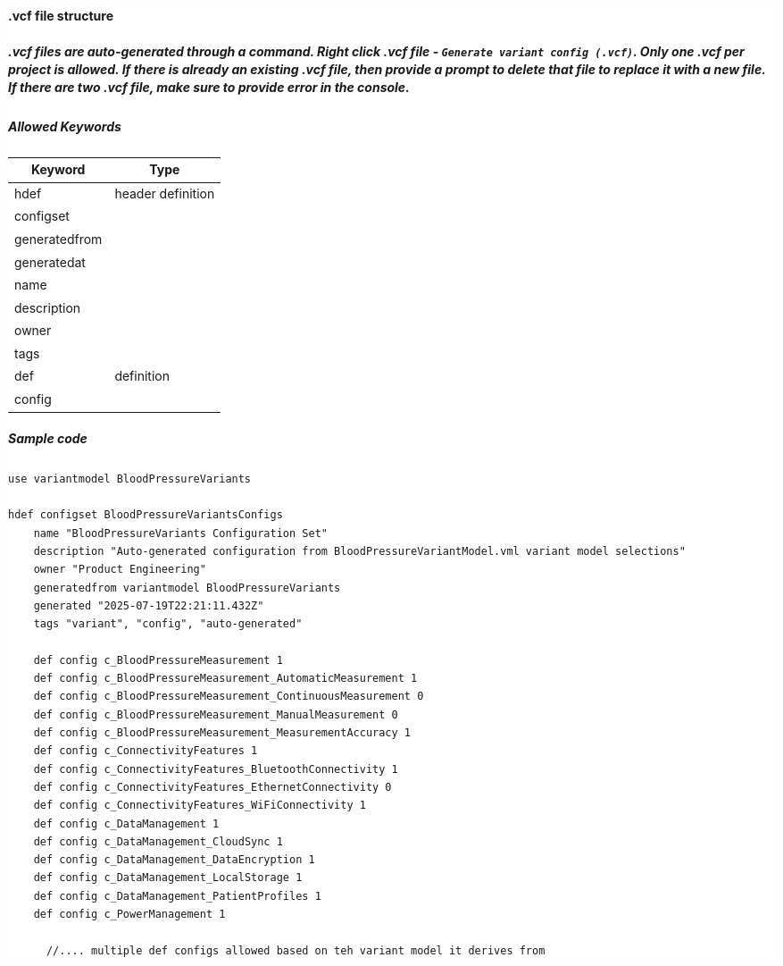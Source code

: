 #### **.vcf file structure**
##### .vcf files are auto-generated through a command. Right click .vcf file - `Generate variant config (.vcf)`. Only one .vcf per project is allowed. If there is already an existing .vcf file, then provide a prompt to delete that file to replace it with a new file. If there are two .vcf file, make sure to provide error in the console.

##### **Allowed Keywords**
| Keyword | Type |
|---------|------|
| hdef | header definition|
| configset | <header-def-keyword> |
| generatedfrom | <relation-keyword> |
| generatedat | <property> |
| name | <property> |
| description | <property> |
| owner | <property> |
| tags | <property> |
| def | definition |
| config | <config-keyword> |

##### **Sample code**
```
use variantmodel BloodPressureVariants

hdef configset BloodPressureVariantsConfigs
    name "BloodPressureVariants Configuration Set"
    description "Auto-generated configuration from BloodPressureVariantModel.vml variant model selections"
    owner "Product Engineering"
    generatedfrom variantmodel BloodPressureVariants
    generated "2025-07-19T22:21:11.432Z"
    tags "variant", "config", "auto-generated"

    def config c_BloodPressureMeasurement 1
    def config c_BloodPressureMeasurement_AutomaticMeasurement 1
    def config c_BloodPressureMeasurement_ContinuousMeasurement 0
    def config c_BloodPressureMeasurement_ManualMeasurement 0
    def config c_BloodPressureMeasurement_MeasurementAccuracy 1
    def config c_ConnectivityFeatures 1
    def config c_ConnectivityFeatures_BluetoothConnectivity 1
    def config c_ConnectivityFeatures_EthernetConnectivity 0
    def config c_ConnectivityFeatures_WiFiConnectivity 1
    def config c_DataManagement 1
    def config c_DataManagement_CloudSync 1
    def config c_DataManagement_DataEncryption 1
    def config c_DataManagement_LocalStorage 1
    def config c_DataManagement_PatientProfiles 1
    def config c_PowerManagement 1

      //.... multiple def configs allowed based on teh variant model it derives from
```
